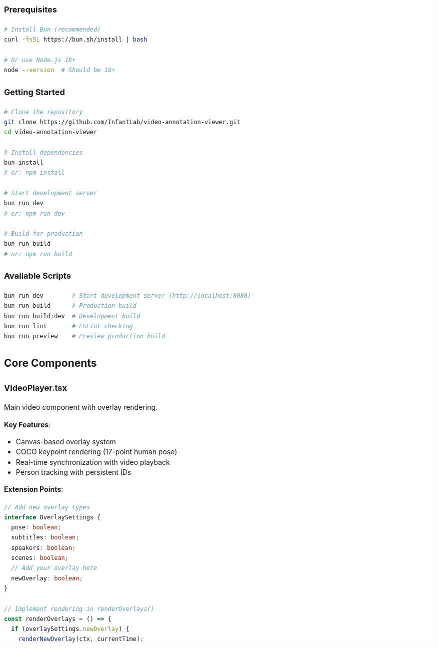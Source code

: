 ### Prerequisites
```bash
# Install Bun (recommended)
curl -fsSL https://bun.sh/install | bash

# Or use Node.js 18+
node --version  # Should be 18+
```

### Getting Started
```bash
# Clone the repository
git clone https://github.com/InfantLab/video-annotation-viewer.git
cd video-annotation-viewer

# Install dependencies
bun install
# or: npm install

# Start development server
bun run dev
# or: npm run dev

# Build for production
bun run build
# or: npm run build
```

### Available Scripts
```bash
bun run dev        # Start development server (http://localhost:8080)
bun run build      # Production build
bun run build:dev  # Development build
bun run lint       # ESLint checking
bun run preview    # Preview production build
```

## Core Components

### VideoPlayer.tsx
Main video component with overlay rendering.

**Key Features**:
- Canvas-based overlay system
- COCO keypoint rendering (17-point human pose)
- Real-time synchronization with video playback
- Person tracking with persistent IDs

**Extension Points**:
```typescript
// Add new overlay types
interface OverlaySettings {
  pose: boolean;
  subtitles: boolean;
  speakers: boolean;
  scenes: boolean;
  // Add your overlay here
  newOverlay: boolean;
}

// Implement rendering in renderOverlays()
const renderOverlays = () => {
  if (overlaySettings.newOverlay) {
    renderNewOverlay(ctx, currentTime);
```